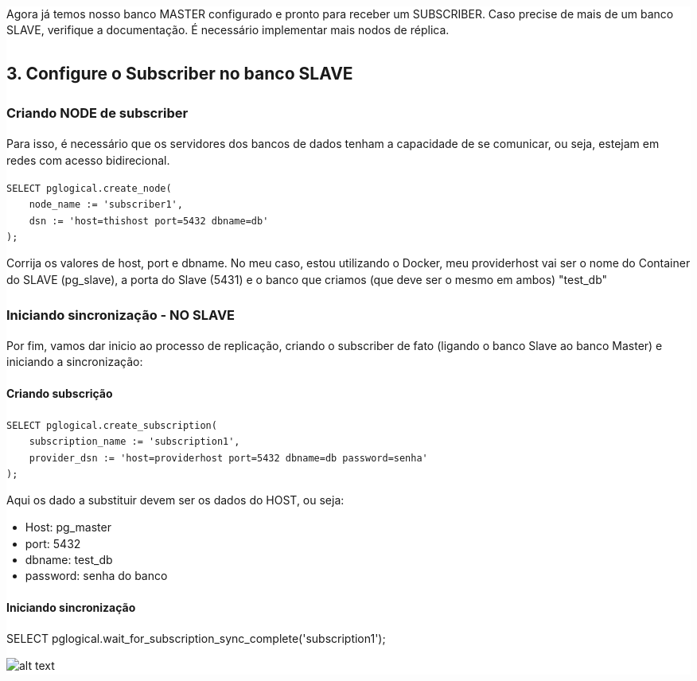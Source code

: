 Agora já temos nosso banco MASTER configurado e pronto para receber um SUBSCRIBER.
Caso precise de mais de um banco SLAVE, verifique a documentação. É necessário implementar mais nodos de réplica.

## 3. Configure o Subscriber no banco SLAVE

### Criando NODE de subscriber

Para isso, é necessário que os servidores dos bancos de dados tenham a capacidade de se comunicar, ou seja, estejam em redes com acesso bidirecional.

```postgresql
SELECT pglogical.create_node(
    node_name := 'subscriber1',
    dsn := 'host=thishost port=5432 dbname=db'
);
```

Corrija os valores de host, port e dbname.
No meu caso, estou utilizando o Docker, meu providerhost vai ser o nome do Container do SLAVE (pg_slave), a porta do Slave (5431) e o banco que criamos (que deve ser o mesmo em ambos) "test_db"

### Iniciando sincronização - NO SLAVE

Por fim, vamos dar inicio ao processo de replicação, criando o subscriber de fato (ligando o banco Slave ao banco Master) e iniciando a sincronização:

#### Criando subscrição

```postgresql
SELECT pglogical.create_subscription(
    subscription_name := 'subscription1',
    provider_dsn := 'host=providerhost port=5432 dbname=db password=senha'
);
```

Aqui os dado a substituir devem ser os dados do HOST, ou seja:

- Host: pg_master
- port: 5432
- dbname: test_db
- password: senha do banco

#### Iniciando sincronização

SELECT pglogical.wait_for_subscription_sync_complete('subscription1');

![alt text](image.png)